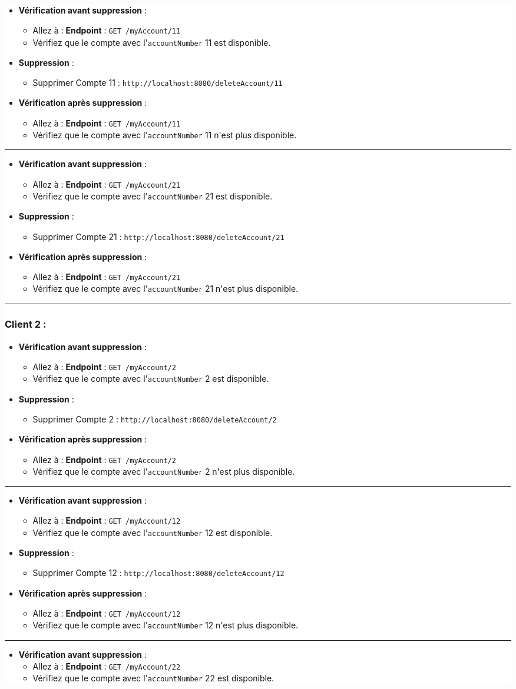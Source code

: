 - **Vérification avant suppression** :
  - Allez à : **Endpoint** : `GET /myAccount/11`
  - Vérifiez que le compte avec l'`accountNumber` 11 est disponible.

- **Suppression** :
  - Supprimer Compte 11 : `http://localhost:8080/deleteAccount/11`

- **Vérification après suppression** :
  - Allez à : **Endpoint** : `GET /myAccount/11`
  - Vérifiez que le compte avec l'`accountNumber` 11 n'est plus disponible.

---

- **Vérification avant suppression** :
  - Allez à : **Endpoint** : `GET /myAccount/21`
  - Vérifiez que le compte avec l'`accountNumber` 21 est disponible.

- **Suppression** :
  - Supprimer Compte 21 : `http://localhost:8080/deleteAccount/21`

- **Vérification après suppression** :
  - Allez à : **Endpoint** : `GET /myAccount/21`
  - Vérifiez que le compte avec l'`accountNumber` 21 n'est plus disponible.

---

### **Client 2 :**

- **Vérification avant suppression** :
  - Allez à : **Endpoint** : `GET /myAccount/2`
  - Vérifiez que le compte avec l'`accountNumber` 2 est disponible.

- **Suppression** :
  - Supprimer Compte 2 : `http://localhost:8080/deleteAccount/2`

- **Vérification après suppression** :
  - Allez à : **Endpoint** : `GET /myAccount/2`
  - Vérifiez que le compte avec l'`accountNumber` 2 n'est plus disponible.

---

- **Vérification avant suppression** :
  - Allez à : **Endpoint** : `GET /myAccount/12`
  - Vérifiez que le compte avec l'`accountNumber` 12 est disponible.

- **Suppression** :
  - Supprimer Compte 12 : `http://localhost:8080/deleteAccount/12`

- **Vérification après suppression** :
  - Allez à : **Endpoint** : `GET /myAccount/12`
  - Vérifiez que le compte avec l'`accountNumber` 12 n'est plus disponible.

---

- **Vérification avant suppression** :
  - Allez à : **Endpoint** : `GET /myAccount/22`
  - Vérifiez que le compte avec l'`accountNumber` 22 est disponible.
